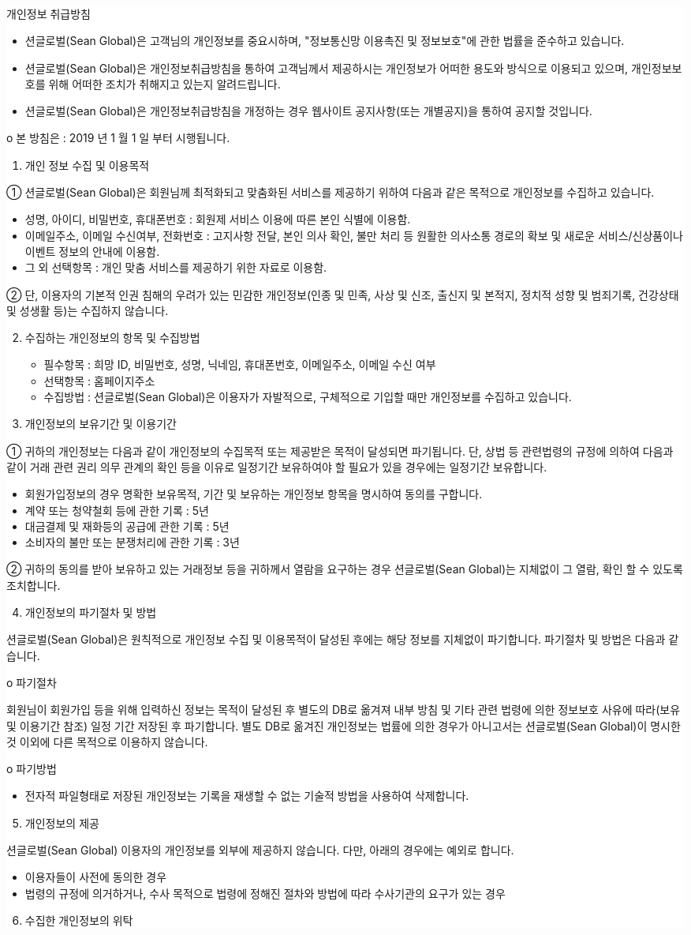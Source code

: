 개인정보 취급방침

- 션글로벌(Sean Global)은 고객님의 개인정보를 중요시하며, "정보통신망 이용촉진 및 정보보호"에 관한 법률을 준수하고 있습니다.
- 션글로벌(Sean Global)은 개인정보취급방침을 통하여 고객님께서 제공하시는 개인정보가 어떠한 용도와 방식으로 이용되고 있으며, 개인정보보호를 위해 어떠한 조치가 취해지고 있는지 알려드립니다.
					
- 션글로벌(Sean Global)은 개인정보취급방침을 개정하는 경우 웹사이트 공지사항(또는 개별공지)을 통하여 공지할 것입니다.
					
ο 본 방침은 : 2019 년 1 월 1 일 부터 시행됩니다.
					
1. 개인 정보 수집 및 이용목적
						
 ① 션글로벌(Sean Global)은 회원님께 최적화되고 맞춤화된 서비스를 제공하기 위하여 다음과 같은 목적으로 개인정보를 수집하고 있습니다.
   - 성명, 아이디, 비밀번호, 휴대폰번호 : 회원제 서비스 이용에 따른 본인 식별에 이용함.
   - 이메일주소, 이메일 수신여부, 전화번호 : 고지사항 전달, 본인 의사 확인, 불만 처리 등 원활한 의사소통 경로의 확보 및 새로운 서비스/신상품이나 이벤트 정보의 안내에 이용함.
   - 그 외 선택항목 : 개인 맞춤 서비스를 제공하기 위한 자료로 이용함.
 
 ② 단, 이용자의 기본적 인권 침해의 우려가 있는 민감한 개인정보(인종 및 민족, 사상 및 신조, 출신지 및 본적지, 정치적 성향 및 범죄기록, 건강상태 및 성생활 등)는 수집하지 않습니다.
						
2. 수집하는 개인정보의 항목 및 수집방법
						
   - 필수항목 : 희망 ID, 비밀번호, 성명, 닉네임, 휴대폰번호, 이메일주소, 이메일 수신 여부
   - 선택항목 : 홈페이지주소
   - 수집방법 : 션글로벌(Sean Global)은 이용자가 자발적으로, 구체적으로 기입할 때만 개인정보를 수집하고 있습니다.
						
3. 개인정보의 보유기간 및 이용기간
						
 ① 귀하의 개인정보는 다음과 같이 개인정보의 수집목적 또는 제공받은 목적이 달성되면 파기됩니다. 단, 상법 등 관련법령의 규정에 의하여 다음과 같이 거래 관련 권리 의무 관계의 확인 등을 이유로 일정기간 보유하여야 할 필요가 있을 경우에는 일정기간 보유합니다.
						
   - 회원가입정보의 경우 명확한 보유목적, 기간 및 보유하는 개인정보 항목을 명시하여 동의를 구합니다.
   - 계약 또는 청약철회 등에 관한 기록 : 5년
   - 대금결제 및 재화등의 공급에 관한 기록 : 5년
   - 소비자의 불만 또는 분쟁처리에 관한 기록 : 3년
					
 ② 귀하의 동의를 받아 보유하고 있는 거래정보 등을 귀하께서 열람을 요구하는 경우 션글로벌(Sean Global)는 지체없이 그 열람, 확인 할 수 있도록 조치합니다.
						
4. 개인정보의 파기절차 및 방법
						
션글로벌(Sean Global)은 원칙적으로 개인정보 수집 및 이용목적이 달성된 후에는 해당 정보를 지체없이 파기합니다. 파기절차 및 방법은 다음과 같습니다.
						
 ο 파기절차
						
   회원님이 회원가입 등을 위해 입력하신 정보는 목적이 달성된 후 별도의 DB로 옮겨져 내부 방침 및 기타 관련 법령에 의한 정보보호 사유에 따라(보유 및 이용기간 참조) 일정 기간 저장된 후 파기합니다.
   별도 DB로 옮겨진 개인정보는 법률에 의한 경우가 아니고서는 션글로벌(Sean Global)이 명시한 것 이외에 다른 목적으로 이용하지 않습니다.
						
 ο 파기방법

   - 전자적 파일형태로 저장된 개인정보는 기록을 재생할 수 없는 기술적 방법을 사용하여 삭제합니다.
					
5. 개인정보의 제공
						
션글로벌(Sean Global) 이용자의 개인정보를 외부에 제공하지 않습니다. 다만, 아래의 경우에는 예외로 합니다.
						
   - 이용자들이 사전에 동의한 경우
   - 법령의 규정에 의거하거나, 수사 목적으로 법령에 정해진 절차와 방법에 따라 수사기관의 요구가 있는 경우

6. 수집한 개인정보의 위탁 
